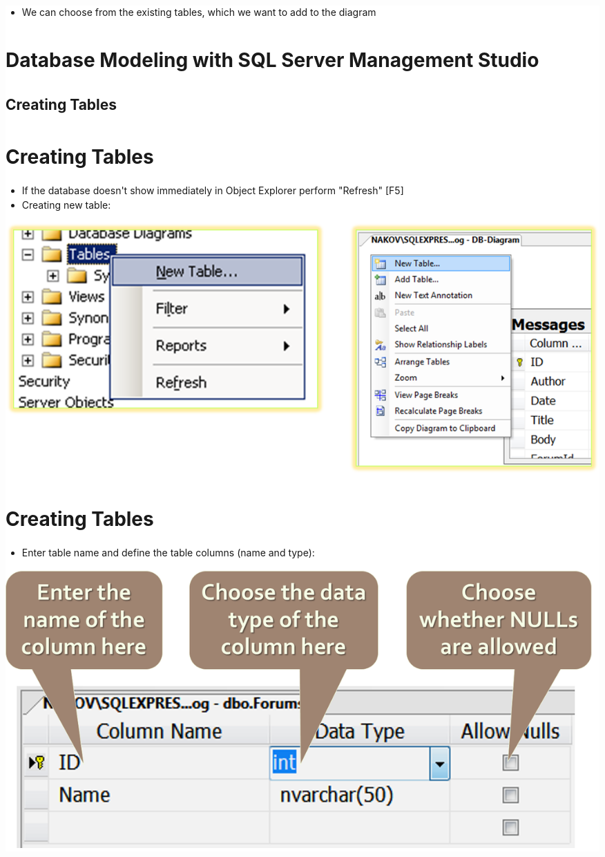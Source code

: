 *	We can choose from the existing tables, which we want to add to the diagram


# Database Modeling with SQL Server Management Studio
## Creating Tables


# Creating Tables
*	If the database doesn't show immediately in Object Explorer perform "Refresh" [F5]
*	Creating new table:
<img class="slide-image" src="imgs/create-table.png" style="left:2%; bottom:2%;" /> 


# Creating Tables
*	Enter table name  and define the table columns (name and type):
<img class="slide-image" src="imgs/create-table2.png" style="left:2%; bottom:2%;" /> 
